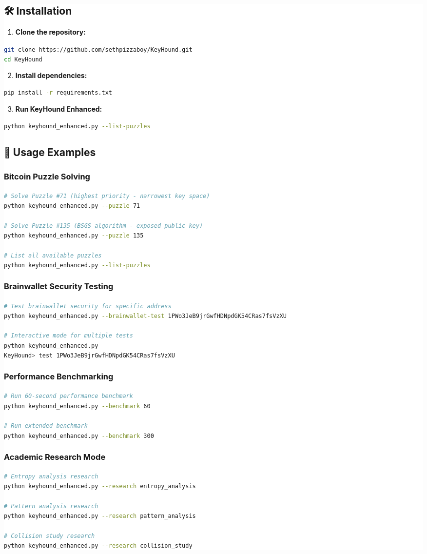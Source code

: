 ## 🛠️ Installation

1. **Clone the repository:**
```bash
git clone https://github.com/sethpizzaboy/KeyHound.git
cd KeyHound
```

2. **Install dependencies:**
```bash
pip install -r requirements.txt
```

3. **Run KeyHound Enhanced:**
```bash
python keyhound_enhanced.py --list-puzzles
```

## 📖 Usage Examples

### **Bitcoin Puzzle Solving**
```bash
# Solve Puzzle #71 (highest priority - narrowest key space)
python keyhound_enhanced.py --puzzle 71

# Solve Puzzle #135 (BSGS algorithm - exposed public key)
python keyhound_enhanced.py --puzzle 135

# List all available puzzles
python keyhound_enhanced.py --list-puzzles
```

### **Brainwallet Security Testing**
```bash
# Test brainwallet security for specific address
python keyhound_enhanced.py --brainwallet-test 1PWo3JeB9jrGwfHDNpdGK54CRas7fsVzXU

# Interactive mode for multiple tests
python keyhound_enhanced.py
KeyHound> test 1PWo3JeB9jrGwfHDNpdGK54CRas7fsVzXU
```

### **Performance Benchmarking**
```bash
# Run 60-second performance benchmark
python keyhound_enhanced.py --benchmark 60

# Run extended benchmark
python keyhound_enhanced.py --benchmark 300
```

### **Academic Research Mode**
```bash
# Entropy analysis research
python keyhound_enhanced.py --research entropy_analysis

# Pattern analysis research
python keyhound_enhanced.py --research pattern_analysis

# Collision study research
python keyhound_enhanced.py --research collision_study
```
